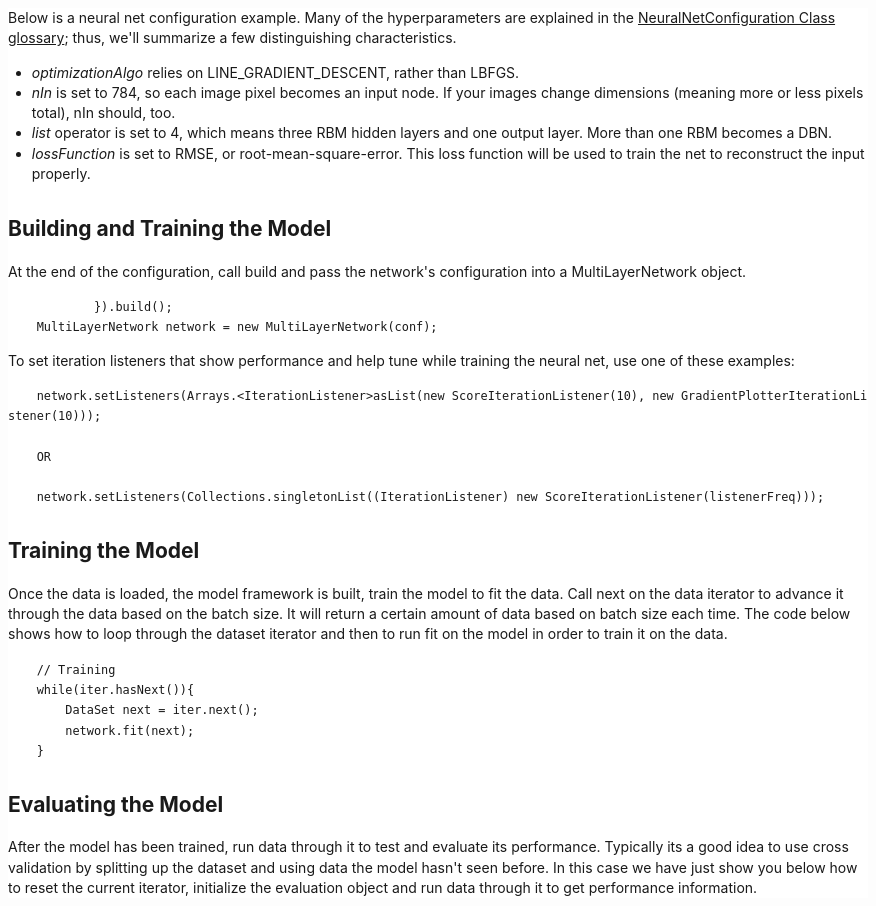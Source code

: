 Below is a neural net configuration example. Many of the hyperparameters are explained in the [NeuralNetConfiguration Class glossary](./neuralnet-configuration.html); thus, we'll summarize a few distinguishing characteristics.

<script src="http://gist-it.appspot.com/https://github.com/deeplearning4j/dl4j-examples/blob/master/src/main/java/org/deeplearning4j/examples/unsupervised/deepbelief/DeepAutoEncoderExample.java?slice=29:71"></script>

* *optimizationAlgo* relies on LINE_GRADIENT_DESCENT, rather than LBFGS. 
* *nIn* is set to 784, so each image pixel becomes an input node. If your images change dimensions (meaning more or less pixels total), nIn should, too.
* *list* operator is set to 4, which means three RBM hidden layers and one output layer. More than one RBM becomes a DBN.
* *lossFunction* is set to RMSE, or root-mean-square-error. This loss function will be used to train the net to reconstruct the input properly. 

## Building and Training the Model

At the end of the configuration, call build and pass the network's configuration into a MultiLayerNetwork object.

                }).build();
        MultiLayerNetwork network = new MultiLayerNetwork(conf);

To set iteration listeners that show performance and help tune while training the neural net, use one of these examples:

        network.setListeners(Arrays.<IterationListener>asList(new ScoreIterationListener(10), new GradientPlotterIterationListener(10)));

        OR

        network.setListeners(Collections.singletonList((IterationListener) new ScoreIterationListener(listenerFreq)));

## Training the Model

Once the data is loaded, the model framework is built, train the model to fit the data. Call next on the data iterator to advance it through the data based on the batch size. It will return a certain amount of data based on batch size each time. The code below shows how to loop through the dataset iterator and then to run fit on the model in order to train it on the data.

        // Training
        while(iter.hasNext()){
            DataSet next = iter.next();
            network.fit(next);
        }

## Evaluating the Model

After the model has been trained, run data through it to test and evaluate its performance. Typically its a good idea to use cross validation by splitting up the dataset and using data the model hasn't seen before. In this case we have just show you below how to reset the current iterator, initialize the evaluation object and run data through it to get performance information.
